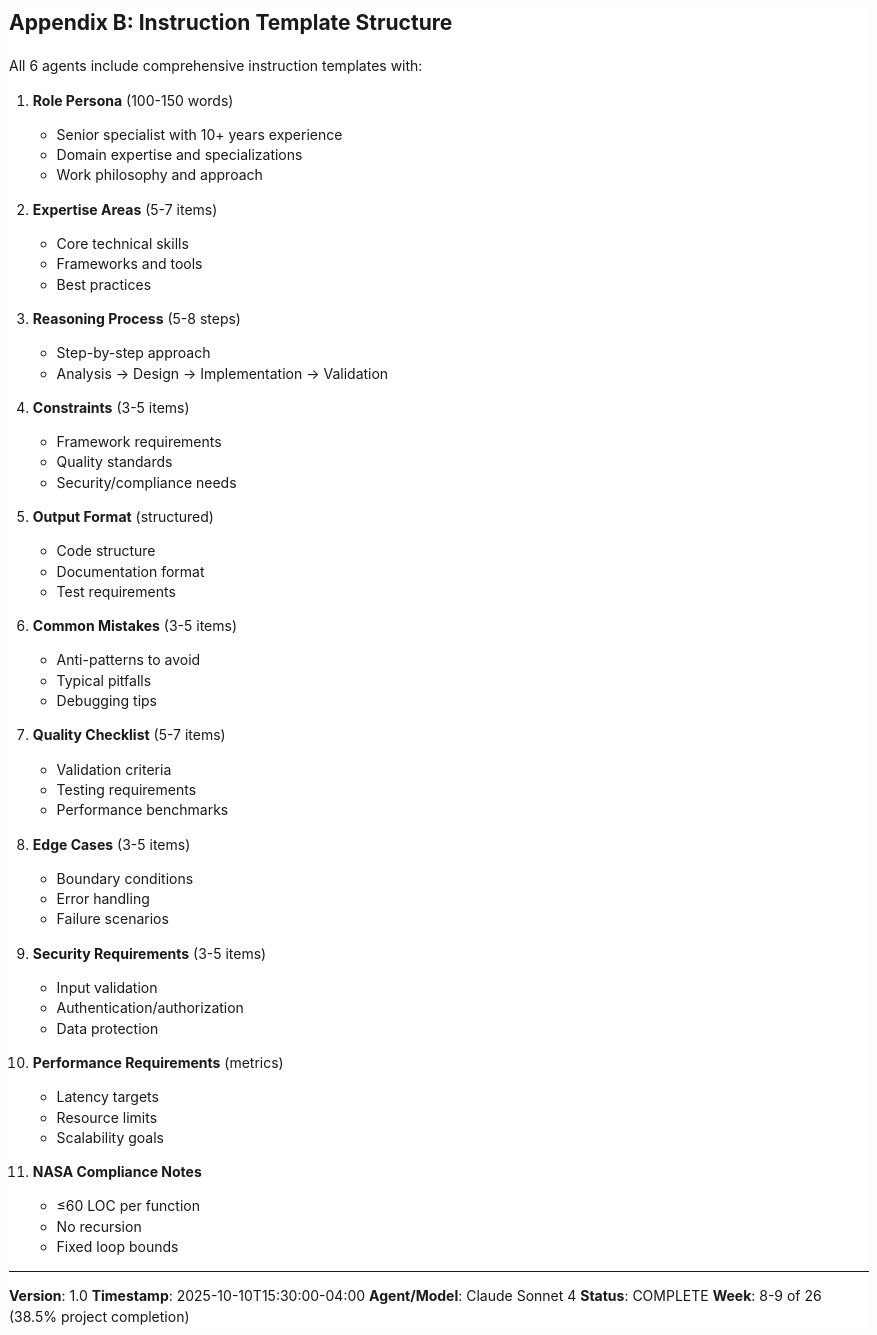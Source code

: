 
## Appendix B: Instruction Template Structure

All 6 agents include comprehensive instruction templates with:

1. **Role Persona** (100-150 words)
   - Senior specialist with 10+ years experience
   - Domain expertise and specializations
   - Work philosophy and approach

2. **Expertise Areas** (5-7 items)
   - Core technical skills
   - Frameworks and tools
   - Best practices

3. **Reasoning Process** (5-8 steps)
   - Step-by-step approach
   - Analysis → Design → Implementation → Validation

4. **Constraints** (3-5 items)
   - Framework requirements
   - Quality standards
   - Security/compliance needs

5. **Output Format** (structured)
   - Code structure
   - Documentation format
   - Test requirements

6. **Common Mistakes** (3-5 items)
   - Anti-patterns to avoid
   - Typical pitfalls
   - Debugging tips

7. **Quality Checklist** (5-7 items)
   - Validation criteria
   - Testing requirements
   - Performance benchmarks

8. **Edge Cases** (3-5 items)
   - Boundary conditions
   - Error handling
   - Failure scenarios

9. **Security Requirements** (3-5 items)
   - Input validation
   - Authentication/authorization
   - Data protection

10. **Performance Requirements** (metrics)
    - Latency targets
    - Resource limits
    - Scalability goals

11. **NASA Compliance Notes**
    - ≤60 LOC per function
    - No recursion
    - Fixed loop bounds

---

**Version**: 1.0
**Timestamp**: 2025-10-10T15:30:00-04:00
**Agent/Model**: Claude Sonnet 4
**Status**: COMPLETE
**Week**: 8-9 of 26 (38.5% project completion)
